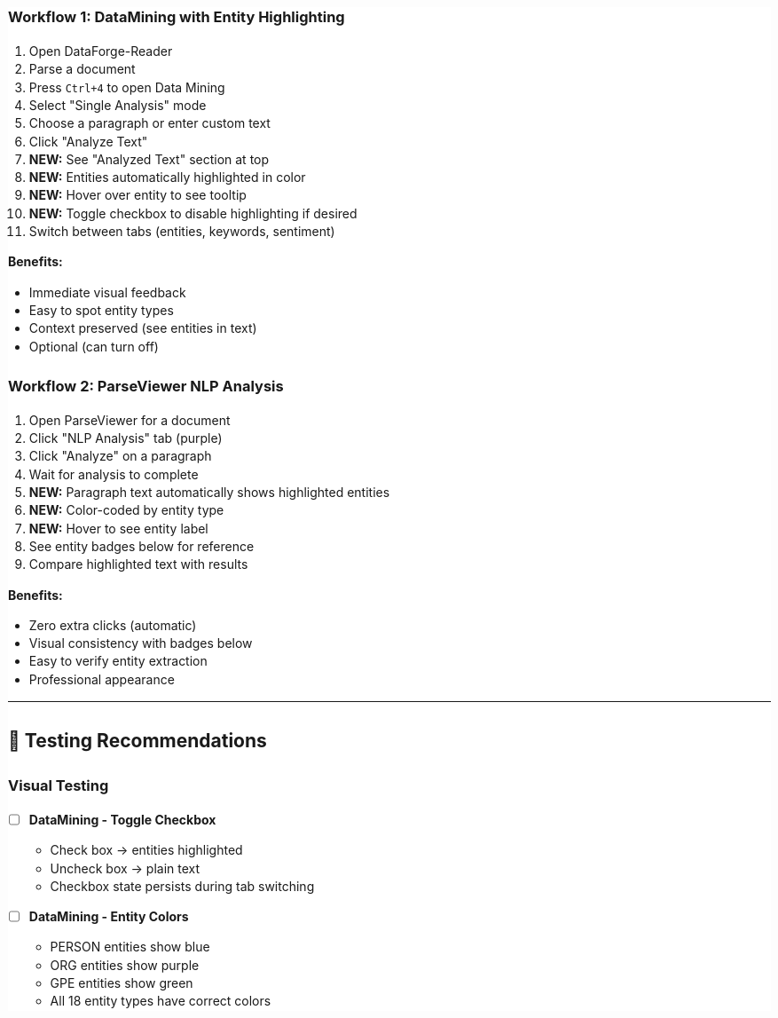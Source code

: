 ### Workflow 1: DataMining with Entity Highlighting

1. Open DataForge-Reader
2. Parse a document
3. Press `Ctrl+4` to open Data Mining
4. Select "Single Analysis" mode
5. Choose a paragraph or enter custom text
6. Click "Analyze Text"
7. **NEW:** See "Analyzed Text" section at top
8. **NEW:** Entities automatically highlighted in color
9. **NEW:** Hover over entity to see tooltip
10. **NEW:** Toggle checkbox to disable highlighting if desired
11. Switch between tabs (entities, keywords, sentiment)

**Benefits:**
- Immediate visual feedback
- Easy to spot entity types
- Context preserved (see entities in text)
- Optional (can turn off)

### Workflow 2: ParseViewer NLP Analysis

1. Open ParseViewer for a document
2. Click "NLP Analysis" tab (purple)
3. Click "Analyze" on a paragraph
4. Wait for analysis to complete
5. **NEW:** Paragraph text automatically shows highlighted entities
6. **NEW:** Color-coded by entity type
7. **NEW:** Hover to see entity label
8. See entity badges below for reference
9. Compare highlighted text with results

**Benefits:**
- Zero extra clicks (automatic)
- Visual consistency with badges below
- Easy to verify entity extraction
- Professional appearance

---

## 🧪 Testing Recommendations

### Visual Testing

- [ ] **DataMining - Toggle Checkbox**
  - Check box → entities highlighted
  - Uncheck box → plain text
  - Checkbox state persists during tab switching

- [ ] **DataMining - Entity Colors**
  - PERSON entities show blue
  - ORG entities show purple
  - GPE entities show green
  - All 18 entity types have correct colors
